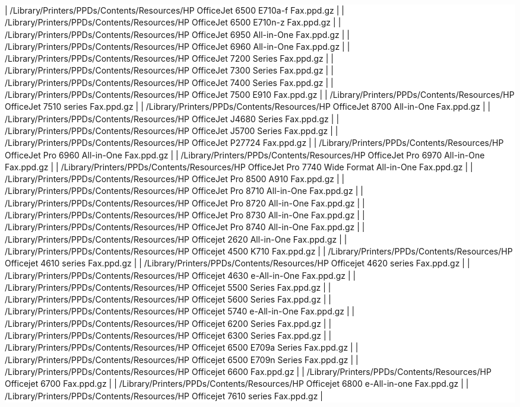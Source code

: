 | /Library/Printers/PPDs/Contents/Resources/HP OfficeJet 6500 E710a-f Fax.ppd.gz |
| /Library/Printers/PPDs/Contents/Resources/HP OfficeJet 6500 E710n-z Fax.ppd.gz |
| /Library/Printers/PPDs/Contents/Resources/HP OfficeJet 6950 All-in-One Fax.ppd.gz |
| /Library/Printers/PPDs/Contents/Resources/HP OfficeJet 6960 All-in-One Fax.ppd.gz |
| /Library/Printers/PPDs/Contents/Resources/HP OfficeJet 7200 Series Fax.ppd.gz |
| /Library/Printers/PPDs/Contents/Resources/HP OfficeJet 7300 Series Fax.ppd.gz |
| /Library/Printers/PPDs/Contents/Resources/HP OfficeJet 7400 Series Fax.ppd.gz |
| /Library/Printers/PPDs/Contents/Resources/HP OfficeJet 7500 E910 Fax.ppd.gz |
| /Library/Printers/PPDs/Contents/Resources/HP OfficeJet 7510 series Fax.ppd.gz |
| /Library/Printers/PPDs/Contents/Resources/HP OfficeJet 8700 All-in-One Fax.ppd.gz |
| /Library/Printers/PPDs/Contents/Resources/HP OfficeJet J4680 Series Fax.ppd.gz |
| /Library/Printers/PPDs/Contents/Resources/HP OfficeJet J5700 Series Fax.ppd.gz |
| /Library/Printers/PPDs/Contents/Resources/HP OfficeJet P27724 Fax.ppd.gz |
| /Library/Printers/PPDs/Contents/Resources/HP OfficeJet Pro 6960 All-in-One Fax.ppd.gz |
| /Library/Printers/PPDs/Contents/Resources/HP OfficeJet Pro 6970 All-in-One Fax.ppd.gz |
| /Library/Printers/PPDs/Contents/Resources/HP OfficeJet Pro 7740 Wide Format All-in-One Fax.ppd.gz |
| /Library/Printers/PPDs/Contents/Resources/HP OfficeJet Pro 8500 A910 Fax.ppd.gz |
| /Library/Printers/PPDs/Contents/Resources/HP OfficeJet Pro 8710 All-in-One Fax.ppd.gz |
| /Library/Printers/PPDs/Contents/Resources/HP OfficeJet Pro 8720 All-in-One Fax.ppd.gz |
| /Library/Printers/PPDs/Contents/Resources/HP OfficeJet Pro 8730 All-in-One Fax.ppd.gz |
| /Library/Printers/PPDs/Contents/Resources/HP OfficeJet Pro 8740 All-in-One Fax.ppd.gz |
| /Library/Printers/PPDs/Contents/Resources/HP Officejet 2620 All-in-One Fax.ppd.gz |
| /Library/Printers/PPDs/Contents/Resources/HP Officejet 4500 K710 Fax.ppd.gz |
| /Library/Printers/PPDs/Contents/Resources/HP Officejet 4610 series Fax.ppd.gz |
| /Library/Printers/PPDs/Contents/Resources/HP Officejet 4620 series Fax.ppd.gz |
| /Library/Printers/PPDs/Contents/Resources/HP Officejet 4630 e-All-in-One Fax.ppd.gz |
| /Library/Printers/PPDs/Contents/Resources/HP Officejet 5500 Series Fax.ppd.gz |
| /Library/Printers/PPDs/Contents/Resources/HP Officejet 5600 Series Fax.ppd.gz |
| /Library/Printers/PPDs/Contents/Resources/HP Officejet 5740 e-All-in-One Fax.ppd.gz |
| /Library/Printers/PPDs/Contents/Resources/HP Officejet 6200 Series Fax.ppd.gz |
| /Library/Printers/PPDs/Contents/Resources/HP Officejet 6300 Series Fax.ppd.gz |
| /Library/Printers/PPDs/Contents/Resources/HP Officejet 6500 E709a Series Fax.ppd.gz |
| /Library/Printers/PPDs/Contents/Resources/HP Officejet 6500 E709n Series Fax.ppd.gz |
| /Library/Printers/PPDs/Contents/Resources/HP Officejet 6600 Fax.ppd.gz |
| /Library/Printers/PPDs/Contents/Resources/HP Officejet 6700 Fax.ppd.gz |
| /Library/Printers/PPDs/Contents/Resources/HP Officejet 6800 e-All-in-one Fax.ppd.gz |
| /Library/Printers/PPDs/Contents/Resources/HP Officejet 7610 series Fax.ppd.gz |